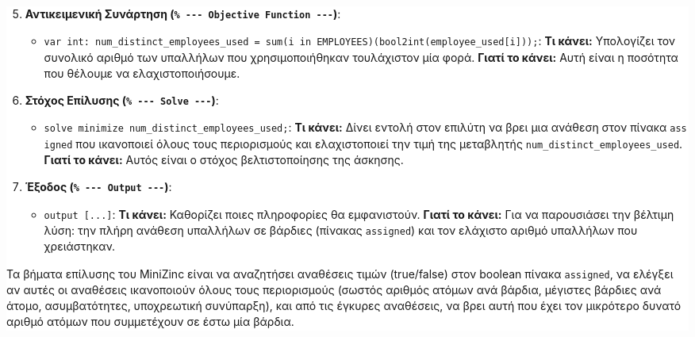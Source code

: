 5.  **Αντικειμενική Συνάρτηση (`% --- Objective Function ---`)**:
    *   `var int: num_distinct_employees_used = sum(i in EMPLOYEES)(bool2int(employee_used[i]));`: **Τι κάνει:** Υπολογίζει τον συνολικό αριθμό των υπαλλήλων που χρησιμοποιήθηκαν τουλάχιστον μία φορά. **Γιατί το κάνει:** Αυτή είναι η ποσότητα που θέλουμε να ελαχιστοποιήσουμε.

6.  **Στόχος Επίλυσης (`% --- Solve ---`)**:
    *   `solve minimize num_distinct_employees_used;`: **Τι κάνει:** Δίνει εντολή στον επιλύτη να βρει μια ανάθεση στον πίνακα `assigned` που ικανοποιεί όλους τους περιορισμούς και ελαχιστοποιεί την τιμή της μεταβλητής `num_distinct_employees_used`. **Γιατί το κάνει:** Αυτός είναι ο στόχος βελτιστοποίησης της άσκησης.

7.  **Έξοδος (`% --- Output ---`)**:
    *   `output [...]`: **Τι κάνει:** Καθορίζει ποιες πληροφορίες θα εμφανιστούν. **Γιατί το κάνει:** Για να παρουσιάσει την βέλτιμη λύση: την πλήρη ανάθεση υπαλλήλων σε βάρδιες (πίνακας `assigned`) και τον ελάχιστο αριθμό υπαλλήλων που χρειάστηκαν.

Τα βήματα επίλυσης του MiniZinc είναι να αναζητήσει αναθέσεις τιμών (true/false) στον boolean πίνακα `assigned`, να ελέγξει αν αυτές οι αναθέσεις ικανοποιούν όλους τους περιορισμούς (σωστός αριθμός ατόμων ανά βάρδια, μέγιστες βάρδιες ανά άτομο, ασυμβατότητες, υποχρεωτική συνύπαρξη), και από τις έγκυρες αναθέσεις, να βρει αυτή που έχει τον μικρότερο δυνατό αριθμό ατόμων που συμμετέχουν σε έστω μία βάρδια.

